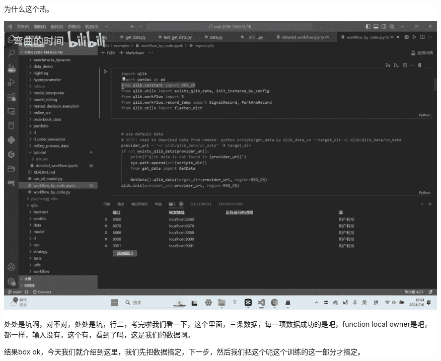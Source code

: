
为什么这个热。

![](img/d98e5d866297b5973a6bb14f4e189120_65.png)

处处是坑啊，对不对，处处是坑，行二，考完啦我们看一下，这个里面，三条数据，每一项数据成功的是吧，function local owner是吧，都一样，输入没有，这个有，看到了吗，这是我们的数据啊。

结果box ok，今天我们就介绍到这里，我们先把数据搞定，下一步，然后我们把这个呃这个训练的这一部分才搞定。


